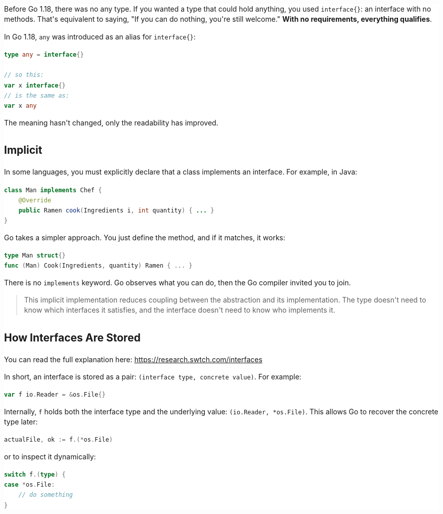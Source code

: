 Before Go 1.18, there was no any type. If you wanted a type that could hold anything, you used `interface{}`: an interface with no methods.
That's equivalent to saying, "If you can do nothing, you're still welcome." **With no requirements, everything qualifies**.

In Go 1.18, `any` was introduced as an alias for `interface{}`:

```go
type any = interface{}

// so this:
var x interface{}
// is the same as:
var x any
```

The meaning hasn't changed, only the readability has improved.

## Implicit 

In some languages, you must explicitly declare that a class implements an interface.
For example, in Java:

```java
class Man implements Chef {
    @Override
    public Ramen cook(Ingredients i, int quantity) { ... }
}
```

Go takes a simpler approach. You just define the method, and if it matches, it works:

```go
type Man struct{}
func (Man) Cook(Ingredients, quantity) Ramen { ... }
```

There is no `implements` keyword.
Go observes what you can do, then the Go compiler invited you to join.

> This implicit implementation reduces coupling between the abstraction and its implementation. The type doesn't need to know which interfaces it satisfies, and the interface doesn't need to know who implements it.

## How Interfaces Are Stored

You can read the full explanation here: https://research.swtch.com/interfaces

In short, an interface is stored as a pair: `(interface type, concrete value)`.
For example:
```go
var f io.Reader = &os.File{}
```
Internally, `f` holds both the interface type and the underlying value: `(io.Reader, *os.File)`.
This allows Go to recover the concrete type later:

```go
actualFile, ok := f.(*os.File)
```
or to inspect it dynamically:
```go
switch f.(type) {
case *os.File:
    // do something
}
```
